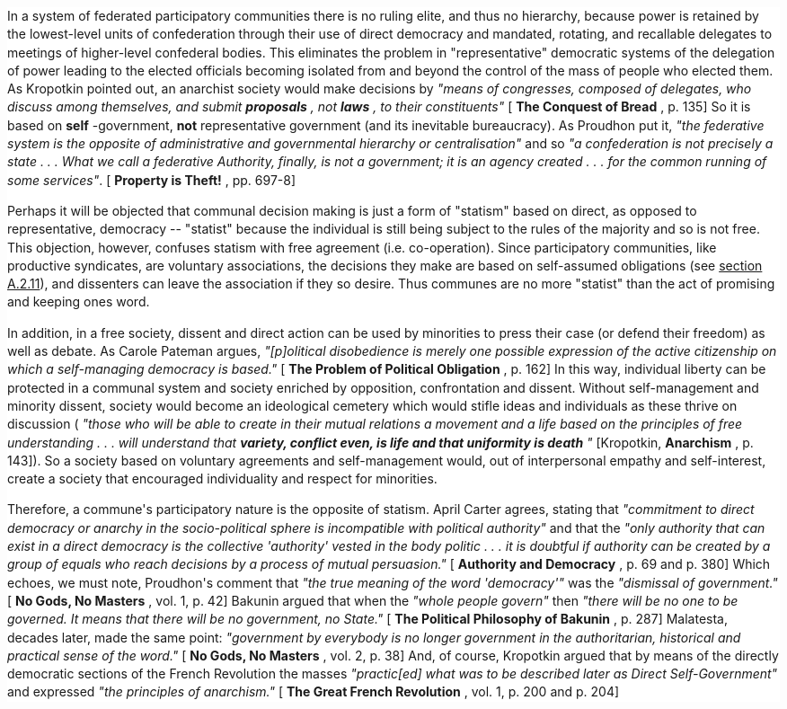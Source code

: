 In a system of federated participatory communities there is no ruling elite,
and thus no hierarchy, because power is retained by the lowest-level units of
confederation through their use of direct democracy and mandated, rotating,
and recallable delegates to meetings of higher-level confederal bodies. This
eliminates the problem in "representative" democratic systems of the
delegation of power leading to the elected officials becoming isolated from
and beyond the control of the mass of people who elected them. As Kropotkin
pointed out, an anarchist society would make decisions by _"means of
congresses, composed of delegates, who discuss among themselves, and submit
**proposals** , not **laws** , to their constituents"_ [ **The Conquest of
Bread** , p. 135] So it is based on **self** -government, **not**
representative government (and its inevitable bureaucracy). As Proudhon put
it, _"the federative system is the opposite of administrative and governmental
hierarchy or centralisation"_ and so _"a confederation is not precisely a
state . . . What we call a federative Authority, finally, is not a government;
it is an agency created . . . for the common running of some services"_. [
**Property is Theft!** , pp. 697-8]

Perhaps it will be objected that communal decision making is just a form of
"statism" based on direct, as opposed to representative, democracy --
"statist" because the individual is still being subject to the rules of the
majority and so is not free. This objection, however, confuses statism with
free agreement (i.e. co-operation). Since participatory communities, like
productive syndicates, are voluntary associations, the decisions they make are
based on self-assumed obligations (see [section A.2.11](secA2.md#seca211)),
and dissenters can leave the association if they so desire. Thus communes are
no more "statist" than the act of promising and keeping ones word.

In addition, in a free society, dissent and direct action can be used by
minorities to press their case (or defend their freedom) as well as debate. As
Carole Pateman argues, _"[p]olitical disobedience is merely one possible
expression of the active citizenship on which a self-managing democracy is
based."_ [ **The Problem of Political Obligation** , p. 162] In this way,
individual liberty can be protected in a communal system and society enriched
by opposition, confrontation and dissent. Without self-management and minority
dissent, society would become an ideological cemetery which would stifle ideas
and individuals as these thrive on discussion ( _"those who will be able to
create in their mutual relations a movement and a life based on the principles
of free understanding . . . will understand that **variety, conflict even, is
life and that uniformity is death** "_ [Kropotkin, **Anarchism** , p. 143]).
So a society based on voluntary agreements and self-management would, out of
interpersonal empathy and self-interest, create a society that encouraged
individuality and respect for minorities.

Therefore, a commune's participatory nature is the opposite of statism. April
Carter agrees, stating that _"commitment to direct democracy or anarchy in the
socio-political sphere is incompatible with political authority"_ and that the
_"only authority that can exist in a direct democracy is the collective
'authority' vested in the body politic . . . it is doubtful if authority can
be created by a group of equals who reach decisions by a process of mutual
persuasion."_ [ **Authority and Democracy** , p. 69 and p. 380] Which echoes,
we must note, Proudhon's comment that _"the true meaning of the word
'democracy'"_ was the _"dismissal of government."_ [ **No Gods, No Masters** ,
vol. 1, p. 42] Bakunin argued that when the _"whole people govern"_ then
_"there will be no one to be governed. It means that there will be no
government, no State."_ [ **The Political Philosophy of Bakunin** , p. 287]
Malatesta, decades later, made the same point: _"government by everybody is no
longer government in the authoritarian, historical and practical sense of the
word."_ [ **No Gods, No Masters** , vol. 2, p. 38] And, of course, Kropotkin
argued that by means of the directly democratic sections of the French
Revolution the masses _"practic[ed] what was to be described later as Direct
Self-Government"_ and expressed _"the principles of anarchism."_ [ **The Great
French Revolution** , vol. 1, p. 200 and p. 204]
